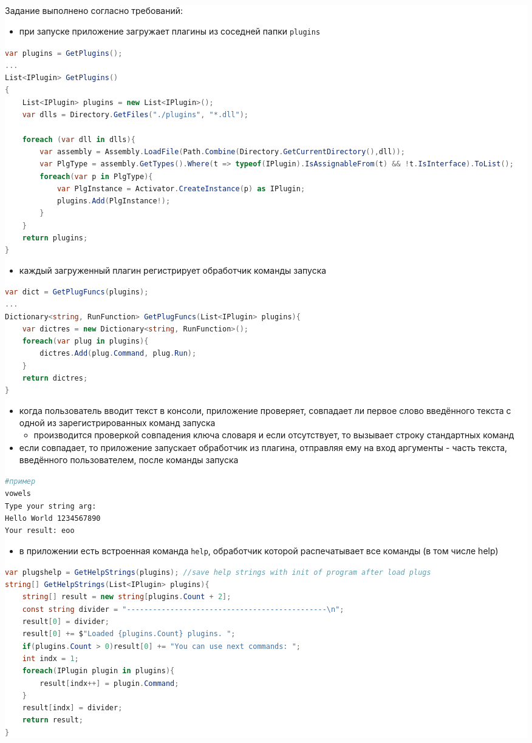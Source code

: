 Задание выполнено согласно требований:
- при запуске приложение загружает плагины из соседней папки `plugins`
```C#
var plugins = GetPlugins();
...
List<IPlugin> GetPlugins()
{
    List<IPlugin> plugins = new List<IPlugin>();
    var dlls = Directory.GetFiles("./plugins", "*.dll");

    foreach (var dll in dlls){
        var assembly = Assembly.LoadFile(Path.Combine(Directory.GetCurrentDirectory(),dll));
        var PlgType = assembly.GetTypes().Where(t => typeof(IPlugin).IsAssignableFrom(t) && !t.IsInterface).ToList();
        foreach(var p in PlgType){
            var PlgInstance = Activator.CreateInstance(p) as IPlugin;
            plugins.Add(PlgInstance!);
        }
    }
    return plugins;
}
```
- каждый загруженный плагин регистрирует обработчик команды запуска
```C#
var dict = GetPlugFuncs(plugins);
...
Dictionary<string, RunFunction> GetPlugFuncs(List<IPlugin> plugins){
    var dictres = new Dictionary<string, RunFunction>();
    foreach(var plug in plugins){
        dictres.Add(plug.Command, plug.Run);
    }
    return dictres;
}
```
- когда пользователь вводит текст в консоли, приложение проверяет, совпадает ли первое слово введённого текста с одной из зарегистрированных команд запуска
    - производится проверкой совпадения ключа словаря и если отсутствует, то вызывает строку стандартных команд
- если совпадает, то приложение запускает обработчик из плагина, отправляя ему на вход аргументы - часть текста, введённого пользователем, после команды запуска
```bash
#пример
vowels
Type your string arg: 
Hello World 1234567890
Your result: eoo
```
- в приложении есть встроенная команда `help`, обработчик которой распечатывает все команды (в том числе help)
```C#
var plugshelp = GetHelpStrings(plugins); //save help strings with init of program after load plugs
string[] GetHelpStrings(List<IPlugin> plugins){
    string[] result = new string[plugins.Count + 2];
    const string divider = "----------------------------------------------\n";
    result[0] = divider;
    result[0] += $"Loaded {plugins.Count} plugins. ";
    if(plugins.Count > 0)result[0] += "You can use next commands: ";
    int indx = 1;
    foreach(IPlugin plugin in plugins){
        result[indx++] = plugin.Command;
    }
    result[indx] = divider;
    return result;
}
```
